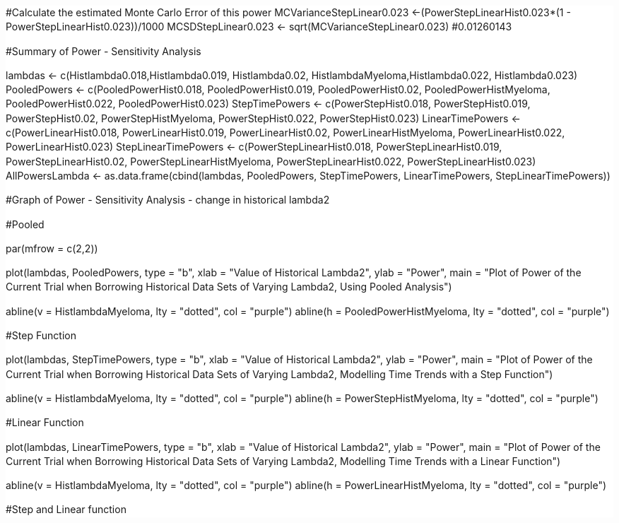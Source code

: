 #Calculate the estimated Monte Carlo Error of this power
MCVarianceStepLinear0.023 <-(PowerStepLinearHist0.023*(1 - PowerStepLinearHist0.023))/1000
MCSDStepLinear0.023 <- sqrt(MCVarianceStepLinear0.023) #0.01260143



#Summary of Power - Sensitivity Analysis

lambdas <- c(Histlambda0.018,Histlambda0.019, Histlambda0.02, HistlambdaMyeloma,Histlambda0.022, Histlambda0.023)
PooledPowers <- c(PooledPowerHist0.018, PooledPowerHist0.019, PooledPowerHist0.02, PooledPowerHistMyeloma, PooledPowerHist0.022, PooledPowerHist0.023)
StepTimePowers <- c(PowerStepHist0.018, PowerStepHist0.019, PowerStepHist0.02, PowerStepHistMyeloma, PowerStepHist0.022, PowerStepHist0.023)
LinearTimePowers <- c(PowerLinearHist0.018, PowerLinearHist0.019, PowerLinearHist0.02, PowerLinearHistMyeloma, PowerLinearHist0.022, PowerLinearHist0.023)
StepLinearTimePowers <- c(PowerStepLinearHist0.018, PowerStepLinearHist0.019, PowerStepLinearHist0.02, PowerStepLinearHistMyeloma, PowerStepLinearHist0.022, PowerStepLinearHist0.023)
AllPowersLambda <- as.data.frame(cbind(lambdas, PooledPowers, StepTimePowers, LinearTimePowers, StepLinearTimePowers)) 



#Graph of Power - Sensitivity Analysis -  change in historical lambda2 

#Pooled

par(mfrow = c(2,2))


plot(lambdas, PooledPowers, type = "b", xlab = "Value of Historical Lambda2", ylab = "Power", main = "Plot of Power of the Current Trial when Borrowing 
Historical Data Sets of Varying Lambda2, 
     Using Pooled Analysis")

abline(v = HistlambdaMyeloma, lty = "dotted", col = "purple")
abline(h = PooledPowerHistMyeloma, lty = "dotted", col = "purple")

#Step Function 

plot(lambdas, StepTimePowers, type = "b", xlab = "Value of Historical Lambda2", ylab = "Power", main = "Plot of Power of the Current Trial when Borrowing
     Historical Data Sets of Varying Lambda2, 
     Modelling Time Trends with a Step Function")

abline(v = HistlambdaMyeloma, lty = "dotted", col = "purple")
abline(h = PowerStepHistMyeloma, lty = "dotted", col = "purple")


#Linear Function 

plot(lambdas, LinearTimePowers, type = "b", xlab = "Value of Historical Lambda2", ylab = "Power", main = "Plot of Power of the Current Trial when Borrowing
     Historical Data Sets of Varying Lambda2, 
     Modelling Time Trends with a Linear Function")

abline(v = HistlambdaMyeloma, lty = "dotted", col = "purple")
abline(h = PowerLinearHistMyeloma, lty = "dotted", col = "purple")

#Step and Linear function
